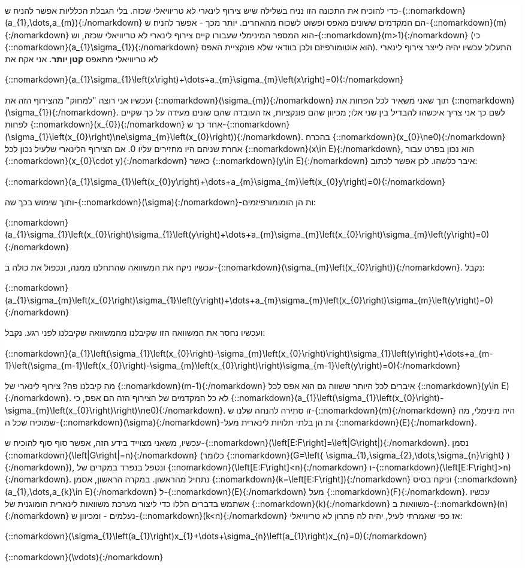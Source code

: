כדי להוכיח את התכונה הזו נניח בשלילה שיש צירוף לינארי לא טריוויאלי שכזה. בלי הגבלת הכלליות אפשר להניח ש-{::nomarkdown}\(a_{1},\dots,a_{m}\){:/nomarkdown} הם המקדמים ששונים מאפס ופשוט לשכוח מהאחרים. יותר מכך - אפשר להניח ש-{::nomarkdown}\(m\){:/nomarkdown} הוא המספר המינימלי שעבורו קיים צירוף לינארי לא טריוויאלי שכזה, וש-{::nomarkdown}\(m&gt;1\){:/nomarkdown} (כי {::nomarkdown}\(a_{1}\sigma_{1}\){:/nomarkdown} הוא אוטומורפיזם ולכן בוודאי שלא פונקציית האפס). התעלול עכשיו יהיה לייצר צירוף לינארי לא טריוויאלי מתאפס <strong>קטן יותר</strong>. אני אקח את

{::nomarkdown}\(a_{1}\sigma_{1}\left(x\right)+\dots+a_{m}\sigma_{m}\left(x\right)=0\){:/nomarkdown}

ועכשיו אני רוצה "למחוק" מהצירוף הזה את {::nomarkdown}\(\sigma_{m}\){:/nomarkdown} תוך שאני משאיר לכל הפחות את {::nomarkdown}\(\sigma_{1}\){:/nomarkdown}. לשם כך אני צריך איכשהו להבדיל בין שני אלו; מכיוון שהם פונקציות, אז העובדה שהם שונים מעידה על כך שקיים לפחות {::nomarkdown}\(x_{0}\){:/nomarkdown} אחד כך ש-{::nomarkdown}\(\sigma_{1}\left(x_{0}\right)\ne\sigma_{m}\left(x_{0}\right)\){:/nomarkdown}. בהכרח {::nomarkdown}\(x_{0}\ne0\){:/nomarkdown} אחרת שניהם היו מחזירים עליו 0. אם הצירוף הלינארי שלעיל נכון לכל {::nomarkdown}\(x\in E\){:/nomarkdown}, הוא נכון בפרט עבור {::nomarkdown}\(x_{0}\cdot y\){:/nomarkdown} כאשר {::nomarkdown}\(y\in E\){:/nomarkdown} איבר כלשהו. לכן אפשר לכתוב:

{::nomarkdown}\(a_{1}\sigma_{1}\left(x_{0}y\right)+\dots+a_{m}\sigma_{m}\left(x_{0}y\right)=0\){:/nomarkdown}

ותוך שימוש בכך שה-{::nomarkdown}\(\sigma\){:/nomarkdown}-ות הן הומומורפיזמים:

{::nomarkdown}\(a_{1}\sigma_{1}\left(x_{0}\right)\sigma_{1}\left(y\right)+\dots+a_{m}\sigma_{m}\left(x_{0}\right)\sigma_{m}\left(y\right)=0\){:/nomarkdown}

עכשיו ניקח את המשוואה שהתחלנו ממנה, ונכפול את כולה ב-{::nomarkdown}\(\sigma_{m}\left(x_{0}\right)\){:/nomarkdown}. נקבל:

{::nomarkdown}\(a_{1}\sigma_{m}\left(x_{0}\right)\sigma_{1}\left(y\right)+\dots+a_{m}\sigma_{m}\left(x_{0}\right)\sigma_{m}\left(y\right)=0\){:/nomarkdown}

ועכשיו נחסר את המשוואה הזו שקיבלנו מהמשוואה שקיבלנו לפני רגע. נקבל:

{::nomarkdown}\(a_{1}\left(\sigma_{1}\left(x_{0}\right)-\sigma_{m}\left(x_{0}\right)\right)\sigma_{1}\left(y\right)+\dots+a_{m-1}\left(\sigma_{m-1}\left(x_{0}\right)-\sigma_{m}\left(x_{0}\right)\right)\sigma_{m-1}\left(y\right)=0\){:/nomarkdown}

מה קיבלנו פה? צירוף לינארי של {::nomarkdown}\(m-1\){:/nomarkdown} איברים לכל היותר ששווה גם הוא אפס לכל {::nomarkdown}\(y\in E\){:/nomarkdown}. לא כל המקדמים של הצירוף הזה הם אפס, כי {::nomarkdown}\(a_{1}\left(\sigma_{1}\left(x_{0}\right)-\sigma_{m}\left(x_{0}\right)\right)\ne0\){:/nomarkdown}. זו סתירה להנחה שלנו ש-{::nomarkdown}\(m\){:/nomarkdown} היה מינימלי, מה שמוכיח שכל ה-{::nomarkdown}\(\sigma\){:/nomarkdown}-ות הן בלתי תלויות לינארית מעל {::nomarkdown}\(E\){:/nomarkdown}.

עכשיו, משאני מצוייד בידע הזה, אפשר סוף סוף להוכיח ש-{::nomarkdown}\(\left[E:F\right]=\left\|G\right\|\){:/nomarkdown}. נסמן {::nomarkdown}\(\left\|G\right\|=n\){:/nomarkdown} (כלומר {::nomarkdown}\(G=\left\{ \sigma_{1},\sigma_{2},\dots,\sigma_{n}\right\} \){:/nomarkdown}), ונטפל בנפרד במקרים של {::nomarkdown}\(\left[E:F\right]&lt;n\){:/nomarkdown} ו-{::nomarkdown}\(\left[E:F\right]&gt;n\){:/nomarkdown}. נתחיל מהראשון. במקרה הראשון, אסמן {::nomarkdown}\(k=\left[E:F\right]\){:/nomarkdown} וניקח בסיס {::nomarkdown}\(a_{1},\dots,a_{k}\in E\){:/nomarkdown} ל-{::nomarkdown}\(E\){:/nomarkdown} מעל {::nomarkdown}\(F\){:/nomarkdown}. עכשיו אשתמש בדברים הללו כדי ליצור מערכת משוואות לינארית הומוגנית של {::nomarkdown}\(k\){:/nomarkdown} משוואות ב-{::nomarkdown}\(n\){:/nomarkdown} נעלמים - ומכיוון ש-{::nomarkdown}\(k&lt;n\){:/nomarkdown} אז כפי שאמרתי לעיל, יהיה לה פתרון לא טריוויאלי:

{::nomarkdown}\(\sigma_{1}\left(a_{1}\right)x_{1}+\dots+\sigma_{n}\left(a_{1}\right)x_{n}=0\){:/nomarkdown}

{::nomarkdown}\(\vdots\){:/nomarkdown}
